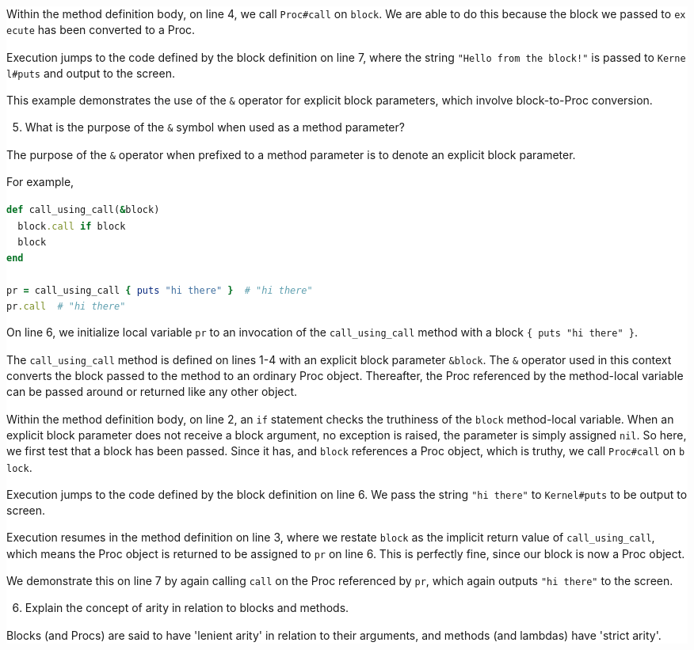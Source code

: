 Within the method definition body, on line 4, we call `Proc#call` on `block`. We are able to do this because the block we passed to `execute` has been converted to a Proc.

Execution jumps to the code defined by the block definition on line 7, where the string `"Hello from the block!"` is passed to `Kernel#puts` and output to the screen.

This example demonstrates the use of the `&` operator for explicit block parameters, which involve block-to-Proc conversion.





5. What is the purpose of the `&` symbol when used as a method parameter?

The purpose of the `&` operator when prefixed to a method parameter is to denote an explicit block parameter.

For example,

```ruby
def call_using_call(&block)
  block.call if block
  block
end

pr = call_using_call { puts "hi there" }  # "hi there"
pr.call  # "hi there"
```

On line 6, we initialize local variable `pr` to an invocation of the `call_using_call` method with a block `{ puts "hi there" }`.

The `call_using_call` method is defined on lines 1-4 with an explicit block parameter `&block`. The `&` operator used in this context converts the block passed to the method to an ordinary Proc object. Thereafter, the Proc referenced by the method-local variable can be passed around or returned like any other object.

Within the method definition body, on line 2, an `if` statement checks the truthiness of the `block` method-local variable. When an explicit block parameter does not receive a block argument, no exception is raised, the parameter is simply assigned `nil`. So here, we first test that a block has been passed. Since it has, and `block` references a Proc object, which is truthy, we call `Proc#call` on `block`.

Execution jumps to the code defined by the block definition on line 6. We pass the string `"hi there"` to `Kernel#puts` to be output to screen.

Execution resumes in the method definition on line 3, where we restate `block` as the implicit return value of `call_using_call`, which means the Proc object is returned to be assigned to `pr` on line 6. This is perfectly fine, since our block is now a Proc object.

We demonstrate this on line 7 by again calling `call` on the Proc referenced by `pr`, which again outputs `"hi there"` to the screen.



6. Explain the concept of arity in relation to blocks and methods.

Blocks (and Procs) are said to have 'lenient arity' in relation to their arguments, and methods (and lambdas) have 'strict arity'.
